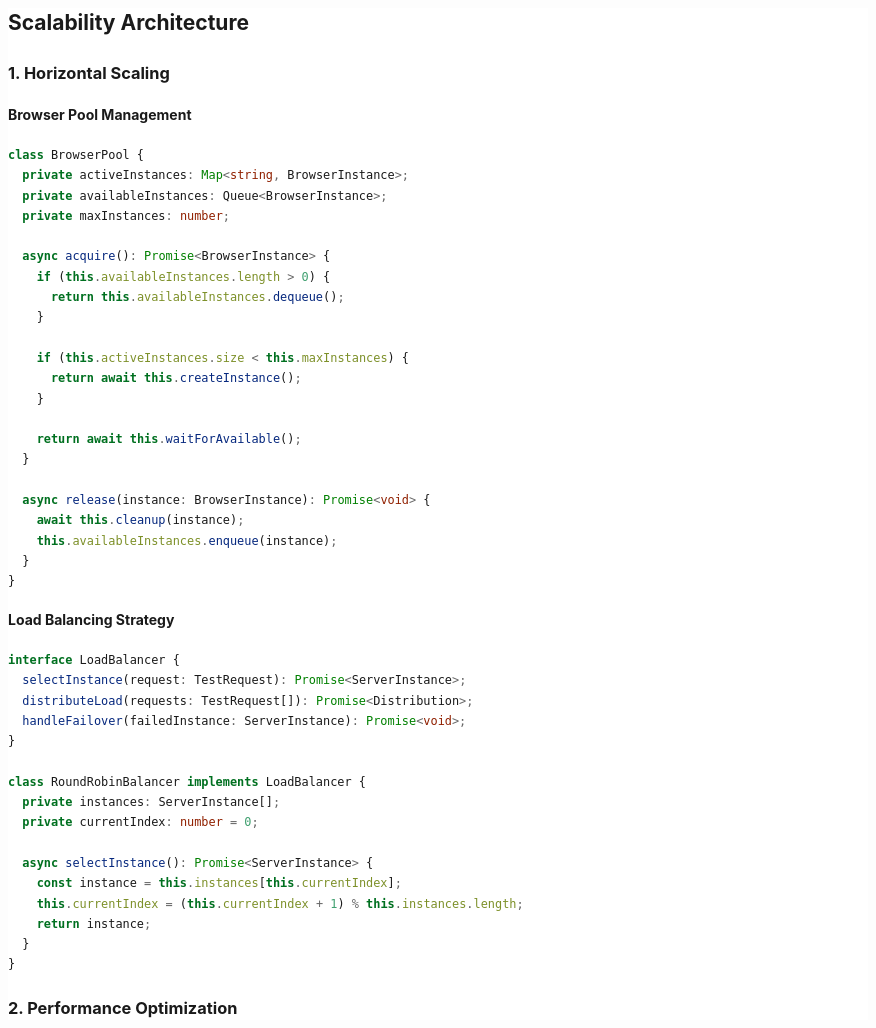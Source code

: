 ## Scalability Architecture

### 1. Horizontal Scaling

#### Browser Pool Management
```typescript
class BrowserPool {
  private activeInstances: Map<string, BrowserInstance>;
  private availableInstances: Queue<BrowserInstance>;
  private maxInstances: number;

  async acquire(): Promise<BrowserInstance> {
    if (this.availableInstances.length > 0) {
      return this.availableInstances.dequeue();
    }

    if (this.activeInstances.size < this.maxInstances) {
      return await this.createInstance();
    }

    return await this.waitForAvailable();
  }

  async release(instance: BrowserInstance): Promise<void> {
    await this.cleanup(instance);
    this.availableInstances.enqueue(instance);
  }
}
```

#### Load Balancing Strategy
```typescript
interface LoadBalancer {
  selectInstance(request: TestRequest): Promise<ServerInstance>;
  distributeLoad(requests: TestRequest[]): Promise<Distribution>;
  handleFailover(failedInstance: ServerInstance): Promise<void>;
}

class RoundRobinBalancer implements LoadBalancer {
  private instances: ServerInstance[];
  private currentIndex: number = 0;

  async selectInstance(): Promise<ServerInstance> {
    const instance = this.instances[this.currentIndex];
    this.currentIndex = (this.currentIndex + 1) % this.instances.length;
    return instance;
  }
}
```

### 2. Performance Optimization
